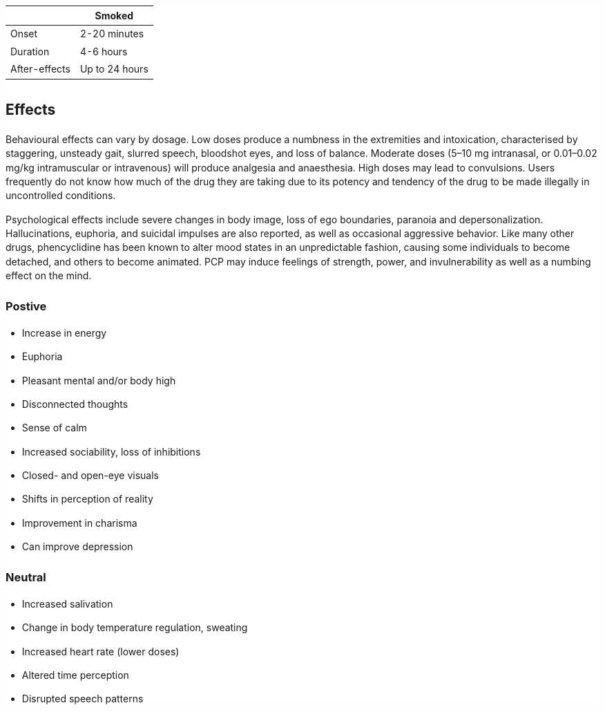 | | Smoked |
|---|---|
| Onset | 2-20 minutes |
| Duration | 4-6 hours |
| After-effects | Up to 24 hours |

## Effects

Behavioural effects can vary by dosage. Low doses produce a numbness in the extremities and intoxication, characterised by staggering,  unsteady gait, slurred speech, bloodshot eyes, and loss of balance. Moderate doses (5–10 mg intranasal, or 0.01–0.02 mg/kg intramuscular or intravenous) will produce analgesia and anaesthesia. High doses may lead to convulsions. Users frequently do not know how much of the drug they are taking due to its potency and tendency of the drug to be made illegally in uncontrolled conditions.

Psychological effects include severe changes in body image, loss of ego boundaries, paranoia and depersonalization. Hallucinations, euphoria, and suicidal impulses are also reported, as well as occasional aggressive behavior. Like many other drugs, phencyclidine has been known to alter mood states in an unpredictable fashion, causing some individuals to become detached, and others to become animated. PCP may induce feelings of strength, power, and invulnerability as well as a numbing effect on the mind.

### Postive

* Increase in energy

* Euphoria

* Pleasant mental and/or body high

* Disconnected thoughts

* Sense of calm

* Increased sociability, loss of inhibitions

* Closed- and open-eye visuals

* Shifts in perception of reality

* Improvement in charisma

* Can improve depression

### Neutral

* Increased salivation

* Change in body temperature regulation, sweating

* Increased heart rate (lower doses)

* Altered time perception

* Disrupted speech patterns

